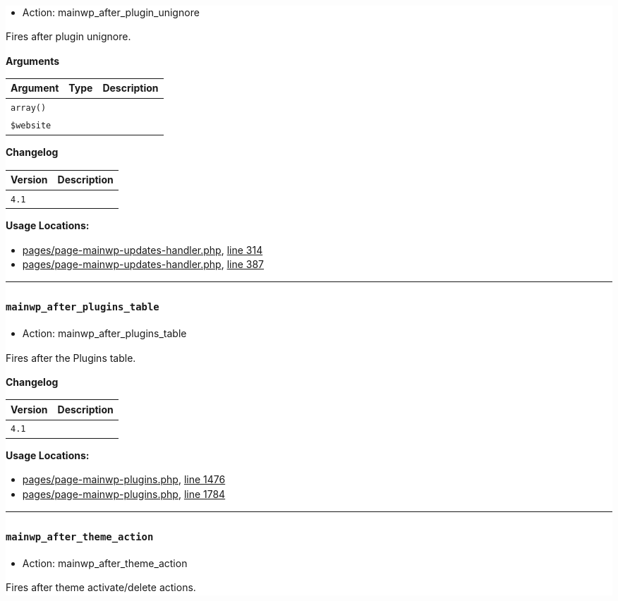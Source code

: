 * Action: mainwp_after_plugin_unignore

Fires after plugin unignore.

**Arguments**

Argument | Type | Description
-------- | ---- | -----------
`array()` |  | 
`$website` |  |

**Changelog**

Version | Description
------- | -----------
`4.1` |

**Usage Locations:**

- [pages/page-mainwp-updates-handler.php](https://github.com/mainwp/mainwp/blob/master/pages/page-mainwp-updates-handler.php), [line 314](https://github.com/mainwp/mainwp/blob/master/pages/page-mainwp-updates-handler.php#L314)
- [pages/page-mainwp-updates-handler.php](https://github.com/mainwp/mainwp/blob/master/pages/page-mainwp-updates-handler.php), [line 387](https://github.com/mainwp/mainwp/blob/master/pages/page-mainwp-updates-handler.php#L387)

---

<a id='mainwp-after-plugins-table'></a>
### `mainwp_after_plugins_table`

* Action: mainwp_after_plugins_table

Fires after the Plugins table.

**Changelog**

Version | Description
------- | -----------
`4.1` |

**Usage Locations:**

- [pages/page-mainwp-plugins.php](https://github.com/mainwp/mainwp/blob/master/pages/page-mainwp-plugins.php), [line 1476](https://github.com/mainwp/mainwp/blob/master/pages/page-mainwp-plugins.php#L1476)
- [pages/page-mainwp-plugins.php](https://github.com/mainwp/mainwp/blob/master/pages/page-mainwp-plugins.php), [line 1784](https://github.com/mainwp/mainwp/blob/master/pages/page-mainwp-plugins.php#L1784)

---

<a id='mainwp-after-theme-action'></a>
### `mainwp_after_theme_action`

* Action: mainwp_after_theme_action

Fires after theme activate/delete actions.
